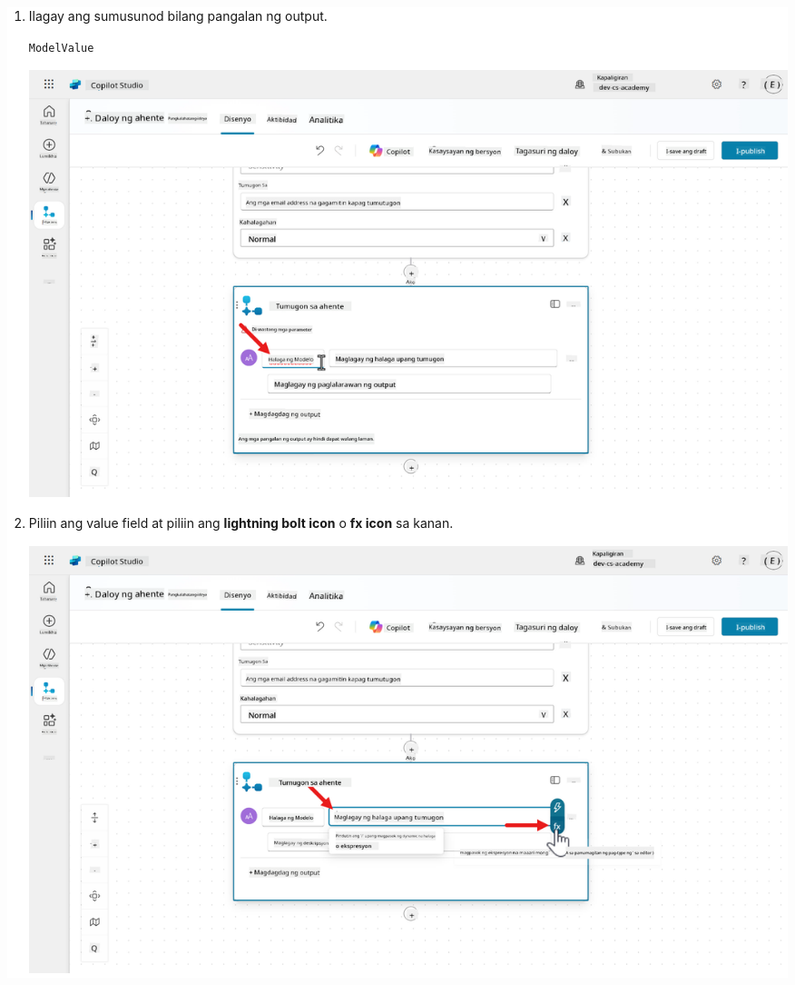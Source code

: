 1. Ilagay ang sumusunod bilang pangalan ng output.

    ```text
    ModelValue
    ```

    ![ModelValue output](../../../../../translated_images/9.1_52_ModelValueInput.20609429eb323281051607b090319adc5315c0245c7d61158eb119714fe4318f.tl.png)

1. Piliin ang value field at piliin ang **lightning bolt icon** o **fx icon** sa kanan.

    ![Ilagay ang expression](../../../../../translated_images/9.1_53_InsertDynamicContent.108ba565696f9f52d742323e0f4c46c308f322ac4bd67802e3196430155c7443.tl.png)
